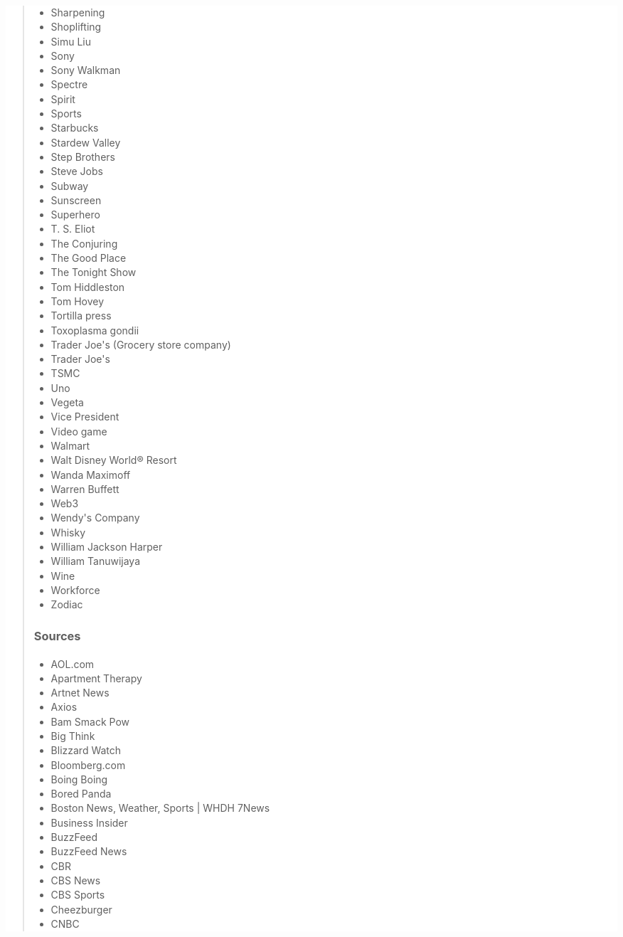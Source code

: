 > - Sharpening
> - Shoplifting
> - Simu Liu
> - Sony
> - Sony Walkman
> - Spectre
> - Spirit
> - Sports
> - Starbucks
> - Stardew Valley
> - Step Brothers
> - Steve Jobs
> - Subway
> - Sunscreen
> - Superhero
> - T. S. Eliot
> - The Conjuring
> - The Good Place
> - The Tonight Show
> - Tom Hiddleston
> - Tom Hovey
> - Tortilla press
> - Toxoplasma gondii
> - Trader Joe's (Grocery store company)
> - Trader Joe's
> - TSMC
> - Uno
> - Vegeta
> - Vice President
> - Video game
> - Walmart
> - Walt Disney World® Resort
> - Wanda Maximoff
> - Warren Buffett
> - Web3
> - Wendy's Company
> - Whisky
> - William Jackson Harper
> - William Tanuwijaya
> - Wine
> - Workforce
> - Zodiac
>
> ### Sources
>
> - AOL.com
> - Apartment Therapy
> - Artnet News
> - Axios
> - Bam Smack Pow
> - Big Think
> - Blizzard Watch
> - Bloomberg.com
> - Boing Boing
> - Bored Panda
> - Boston News, Weather, Sports | WHDH 7News
> - Business Insider
> - BuzzFeed
> - BuzzFeed News
> - CBR
> - CBS News
> - CBS Sports
> - Cheezburger
> - CNBC
